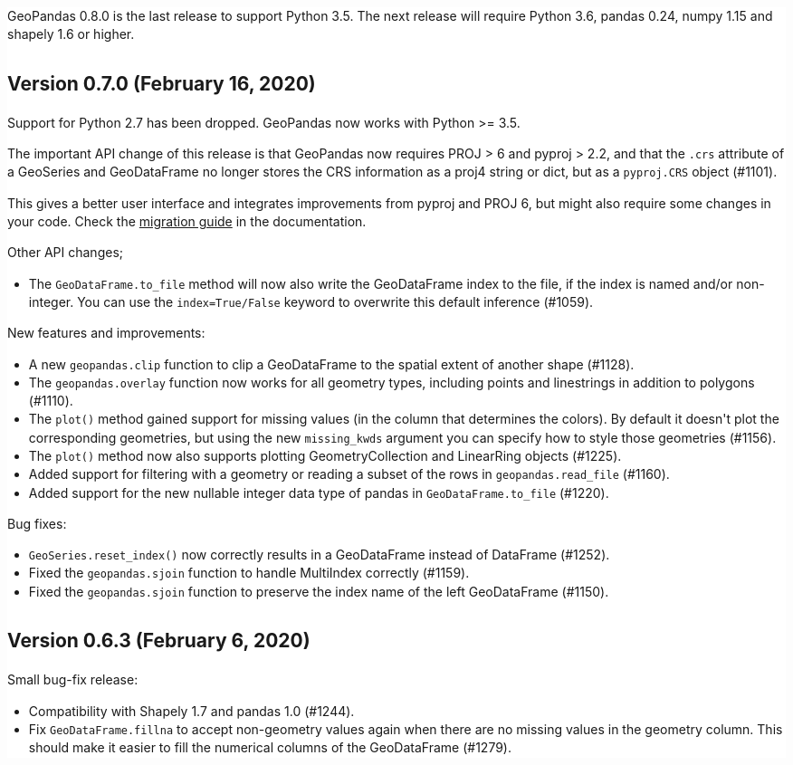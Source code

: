 GeoPandas 0.8.0 is the last release to support Python 3.5. The next release
will require Python 3.6, pandas 0.24, numpy 1.15 and shapely 1.6 or higher.

Version 0.7.0 (February 16, 2020)
---------------------------------

Support for Python 2.7 has been dropped. GeoPandas now works with Python >= 3.5.

The important API change of this release is that GeoPandas now requires
PROJ > 6 and pyproj > 2.2, and that the ``.crs`` attribute of a GeoSeries and
GeoDataFrame no longer stores the CRS information as a proj4 string or dict,
but as a ``pyproj.CRS`` object (#1101).

This gives a better user interface and integrates improvements from pyproj and
PROJ 6, but might also require some changes in your code. Check the
[migration guide](https://geopandas.readthedocs.io/en/latest/projections.html#upgrading-to-geopandas-0-7-with-pyproj-2-2-and-proj-6)
in the documentation.

Other API changes;

- The ``GeoDataFrame.to_file`` method will now also write the GeoDataFrame index
  to the file, if the index is named and/or non-integer. You can use the
  ``index=True/False`` keyword to overwrite this default inference (#1059).

New features and improvements:

- A new ``geopandas.clip`` function to clip a GeoDataFrame to the spatial extent
  of another shape (#1128).
- The ``geopandas.overlay`` function now works for all geometry types, including
  points and linestrings in addition to polygons (#1110).
- The ``plot()`` method gained support for missing values (in the column that
  determines the colors). By default it doesn't plot the corresponding
  geometries, but using the new ``missing_kwds`` argument you can specify how to
  style those geometries (#1156).
- The ``plot()`` method now also supports plotting GeometryCollection and
  LinearRing objects (#1225).
- Added support for filtering with a geometry or reading a subset of the rows in
  ``geopandas.read_file`` (#1160).
- Added support for the new nullable integer data type of pandas in
  ``GeoDataFrame.to_file`` (#1220).

Bug fixes:

- ``GeoSeries.reset_index()`` now correctly results in a GeoDataFrame instead of DataFrame (#1252).
- Fixed the ``geopandas.sjoin`` function to handle MultiIndex correctly (#1159).
- Fixed the ``geopandas.sjoin`` function to preserve the index name of the left GeoDataFrame (#1150).

Version 0.6.3 (February 6, 2020)
---------------------------------

Small bug-fix release:

- Compatibility with Shapely 1.7 and pandas 1.0 (#1244).
- Fix ``GeoDataFrame.fillna`` to accept non-geometry values again when there are
  no missing values in the geometry column. This should make it easier to fill
  the numerical columns of the GeoDataFrame (#1279).

